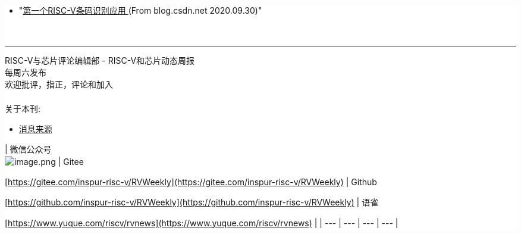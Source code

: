 - "[第一个RISC-V条码识别应用 ](https://blog.csdn.net/yushulx/article/details/108886849
)(From blog.csdn.net 2020.09.30)"

<br />

---

RISC-V与芯片评论编辑部 - RISC-V和芯片动态周报<br />每周六发布<br />欢迎批评，指正，评论和加入<br />
<br />关于本刊: 

- [消息来源](https://www.yuque.com/riscv/rvnews/overview#vHVQ5)




| 微信公众号<br />![image.png](https://cdn.nlark.com/yuque/0/2020/png/1541992/1602320139392-1297e86a-ac06-4d76-a000-ad4307cd488c.png#align=left&display=inline&height=187&margin=%5Bobject%20Object%5D&name=image.png&originHeight=440&originWidth=465&size=225442&status=done&style=none&width=198) | Gitee

[https://gitee.com/inspur-risc-v/RVWeekly](https://gitee.com/inspur-risc-v/RVWeekly) | Github

[https://github.com/inspur-risc-v/RVWeekly](https://github.com/inspur-risc-v/RVWeekly) | 语雀

[https://www.yuque.com/riscv/rvnews](https://www.yuque.com/riscv/rvnews) |
| --- | --- | --- | --- |



